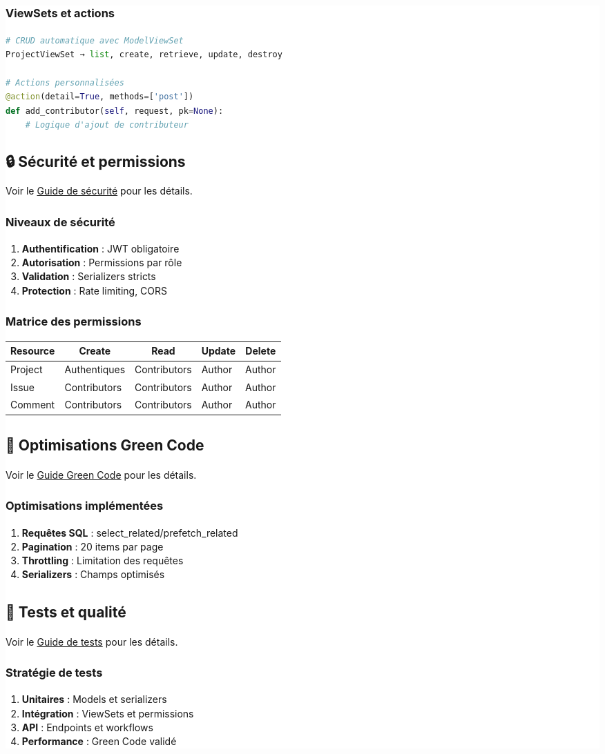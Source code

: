### ViewSets et actions

```python
# CRUD automatique avec ModelViewSet
ProjectViewSet → list, create, retrieve, update, destroy

# Actions personnalisées
@action(detail=True, methods=['post'])
def add_contributor(self, request, pk=None):
    # Logique d'ajout de contributeur
```

## 🔒 Sécurité et permissions

Voir le [Guide de sécurité](../security/security-guide.md) pour les détails.

### Niveaux de sécurité

1. **Authentification** : JWT obligatoire
2. **Autorisation** : Permissions par rôle
3. **Validation** : Serializers stricts
4. **Protection** : Rate limiting, CORS

### Matrice des permissions

| Resource | Create | Read | Update | Delete |
|----------|--------|------|--------|--------|
| Project | Authentiques | Contributors | Author | Author |
| Issue | Contributors | Contributors | Author | Author |
| Comment | Contributors | Contributors | Author | Author |

## 🌱 Optimisations Green Code

Voir le [Guide Green Code](../green-code/green-code-guide.md) pour les détails.

### Optimisations implémentées

1. **Requêtes SQL** : select_related/prefetch_related
2. **Pagination** : 20 items par page
3. **Throttling** : Limitation des requêtes
4. **Serializers** : Champs optimisés

## 🧪 Tests et qualité

Voir le [Guide de tests](../tests/testing-guide.md) pour les détails.

### Stratégie de tests

1. **Unitaires** : Models et serializers
2. **Intégration** : ViewSets et permissions
3. **API** : Endpoints et workflows
4. **Performance** : Green Code validé
